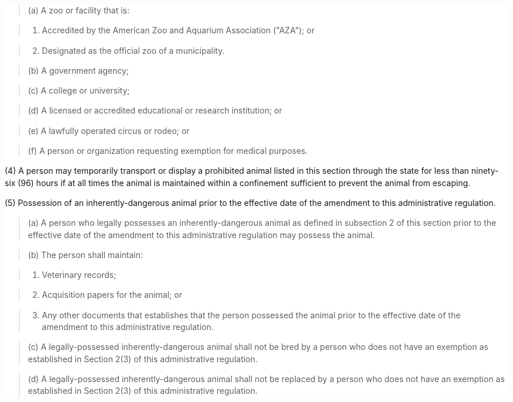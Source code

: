 > (a) A zoo or facility that is:

>

>   1. Accredited by the American Zoo and Aquarium Association ("AZA"); or

>   2. Designated as the official zoo of a municipality.

>

> (b) A government agency;

>

> (c) A college or university;

>

> (d) A licensed or accredited educational or research institution; or

>

> (e) A lawfully operated circus or rodeo; or

>

> (f) A person or organization requesting exemption for medical purposes.

(4) A person may temporarily transport or display a prohibited animal listed
in this section through the state for less than ninety-six (96) hours if at
all times the animal is maintained within a confinement sufficient to prevent
the animal from escaping.

(5) Possession of an inherently-dangerous animal prior to the effective date
of the amendment to this administrative regulation.

> (a) A person who legally possesses an inherently-dangerous animal as defined
in subsection 2 of this section prior to the effective date of the amendment
to this administrative regulation may possess the animal.

>

> (b) The person shall maintain:

>

>   1. Veterinary records;

>   2. Acquisition papers for the animal; or

>   3. Any other documents that establishes that the person possessed the
animal prior to the effective date of the amendment to this administrative
regulation.

>

> (c) A legally-possessed inherently-dangerous animal shall not be bred by a
person who does not have an exemption as established in Section 2(3) of this
administrative regulation.

>

> (d) A legally-possessed inherently-dangerous animal shall not be replaced by
a person who does not have an exemption as established in Section 2(3) of this
administrative regulation.
